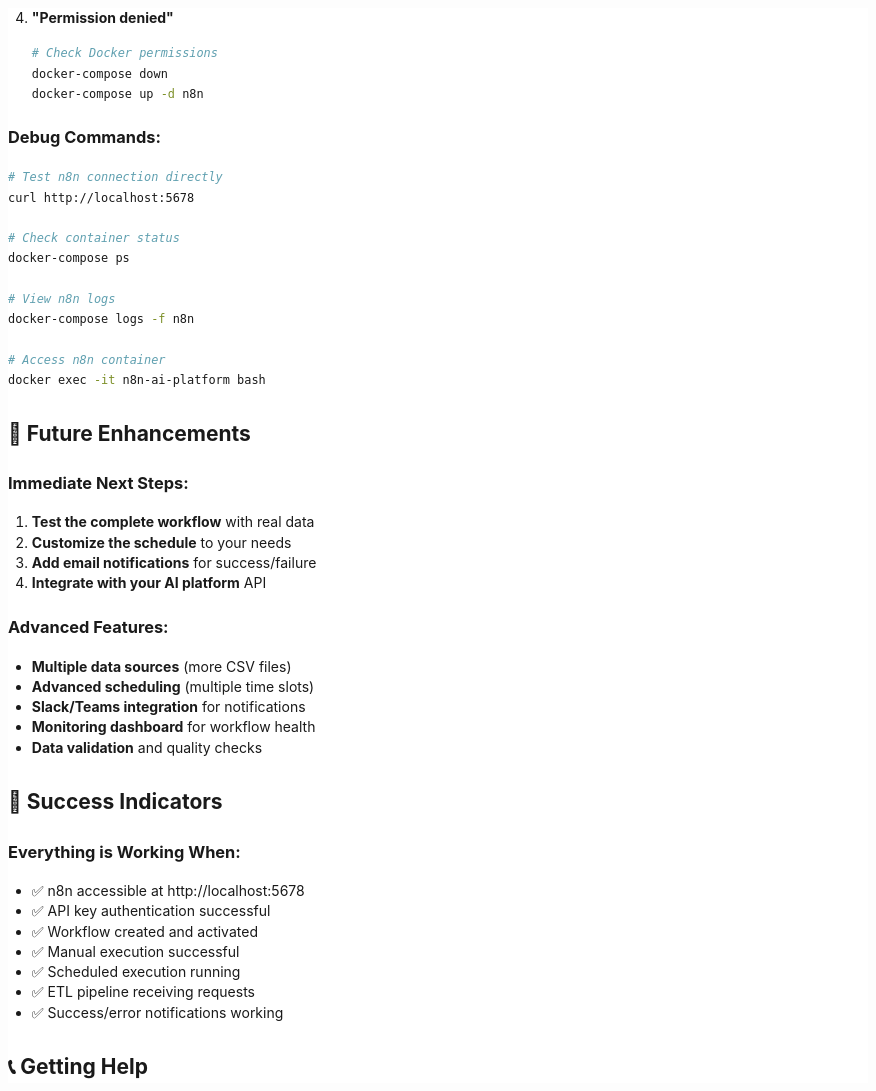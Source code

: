 4. **"Permission denied"**
   ```bash
   # Check Docker permissions
   docker-compose down
   docker-compose up -d n8n
   ```

### **Debug Commands:**
```bash
# Test n8n connection directly
curl http://localhost:5678

# Check container status
docker-compose ps

# View n8n logs
docker-compose logs -f n8n

# Access n8n container
docker exec -it n8n-ai-platform bash
```

## 🔮 **Future Enhancements**

### **Immediate Next Steps:**
1. **Test the complete workflow** with real data
2. **Customize the schedule** to your needs
3. **Add email notifications** for success/failure
4. **Integrate with your AI platform** API

### **Advanced Features:**
- **Multiple data sources** (more CSV files)
- **Advanced scheduling** (multiple time slots)
- **Slack/Teams integration** for notifications
- **Monitoring dashboard** for workflow health
- **Data validation** and quality checks

## 🎉 **Success Indicators**

### **Everything is Working When:**
- ✅ n8n accessible at http://localhost:5678
- ✅ API key authentication successful
- ✅ Workflow created and activated
- ✅ Manual execution successful
- ✅ Scheduled execution running
- ✅ ETL pipeline receiving requests
- ✅ Success/error notifications working

## 📞 **Getting Help**
